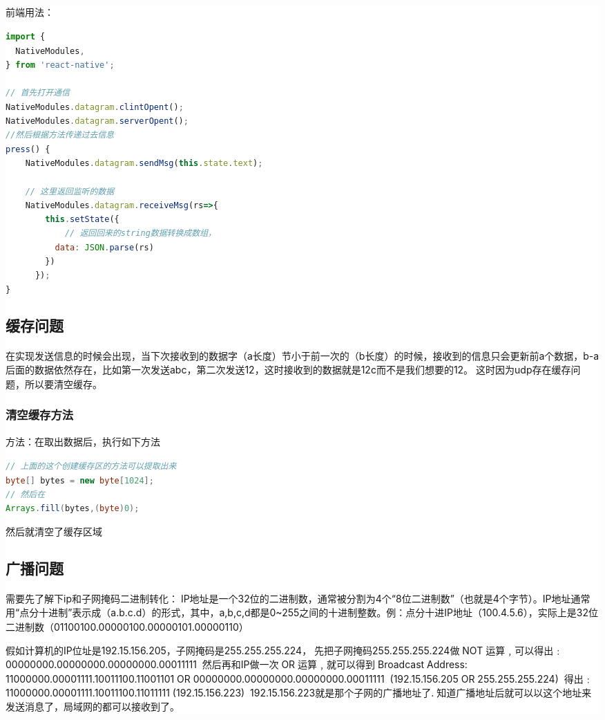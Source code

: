 前端用法：
```js
import {
  NativeModules,
} from 'react-native';

// 首先打开通信
NativeModules.datagram.clintOpent();
NativeModules.datagram.serverOpent();
//然后根据方法传递过去信息
press() {
    NativeModules.datagram.sendMsg(this.state.text);

    // 这里返回监听的数据
    NativeModules.datagram.receiveMsg(rs=>{
        this.setState({
            // 返回回来的string数据转换成数组，
          data: JSON.parse(rs)
        })
      });
}
```


## 缓存问题
在实现发送信息的时候会出现，当下次接收到的数据字（a长度）节小于前一次的（b长度）的时候，接收到的信息只会更新前a个数据，b-a后面的数据依然存在，比如第一次发送abc，第二次发送12，这时接收到的数据就是12c而不是我们想要的12。 这时因为udp存在缓存问题，所以要清空缓存。
### 清空缓存方法
方法：在取出数据后，执行如下方法
```java
// 上面的这个创建缓存区的方法可以提取出来
byte[] bytes = new byte[1024];
// 然后在
Arrays.fill(bytes,(byte)0);
```
然后就清空了缓存区域

## 广播问题
需要先了解下ip和子网掩码二进制转化：
IP地址是一个32位的二进制数，通常被分割为4个“8位二进制数”（也就是4个字节）。IP地址通常用“点分十进制”表示成（a.b.c.d）的形式，其中，a,b,c,d都是0~255之间的十进制整数。例：点分十进IP地址（100.4.5.6），实际上是32位二进制数（01100100.00000100.00000101.00000110）

假如计算机的IP位址是192.15.156.205，子网掩码是255.255.255.224，
先把子网掩码255.255.255.224做 NOT 运算﹐可以得出﹕
00000000.00000000.00000000.00011111 
然后再和IP做一次 OR 运算﹐就可以得到 Broadcast Address: 
11000000.00001111.10011100.11001101 OR 00000000.00000000.00000000.00011111 
(192.15.156.205 OR 255.255.255.224) 
得出﹕ 11000000.00001111.10011100.11011111
(192.15.156.223) 
192.15.156.223就是那个子网的广播地址了. 知道广播地址后就可以以这个地址来发送消息了，局域网的都可以接收到了。
